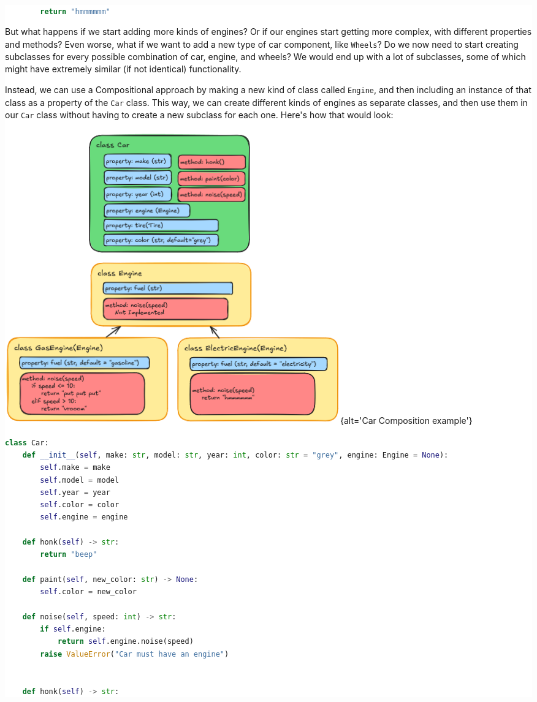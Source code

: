 ```python
        return "hmmmmmm"

```

But what happens if we start adding more kinds of engines? Or if our engines start getting more
complex, with different properties and methods? Even worse, what if we want to add a new type of
car component, like `Wheels`? Do we now need to start creating subclasses for every possible
combination of car, engine, and wheels? We would end up with a lot of subclasses, some of
which might have extremely similar (if not identical) functionality.

Instead, we can use a Compositional approach by making a new kind of class called `Engine`, and
then including an instance of that class as a property of the `Car` class. This way, we can create
different kinds of engines as separate classes, and then use them in our `Car` class without
having to create a new subclass for each one. Here's how that would look:

![Car Composition example](./fig/06-composition/car_composition.PNG){alt='Car Composition example'}

```python
class Car:
    def __init__(self, make: str, model: str, year: int, color: str = "grey", engine: Engine = None):
        self.make = make
        self.model = model
        self.year = year
        self.color = color
        self.engine = engine

    def honk(self) -> str:
        return "beep"

    def paint(self, new_color: str) -> None:
        self.color = new_color

    def noise(self, speed: int) -> str:
        if self.engine:
            return self.engine.noise(speed)
        raise ValueError("Car must have an engine")


    def honk(self) -> str:
```